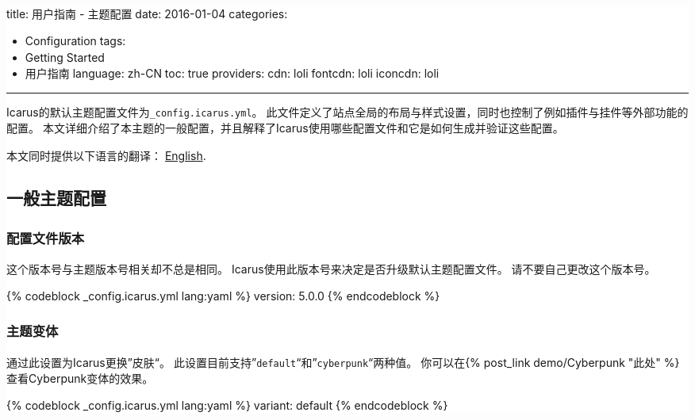 title: 用户指南 - 主题配置
date: 2016-01-04
categories:
- Configuration
tags:
- Getting Started
- 用户指南
language: zh-CN
toc: true
providers:
    cdn: loli
    fontcdn: loli
    iconcdn: loli
---

Icarus的默认主题配置文件为`_config.icarus.yml`。
此文件定义了站点全局的布局与样式设置，同时也控制了例如插件与挂件等外部功能的配置。
本文详细介绍了本主题的一般配置，并且解释了Icarus使用哪些配置文件和它是如何生成并验证这些配置。

<article class="message message-immersive is-primary">
<div class="message-body">
<i class="fas fa-globe-americas mr-2"></i>本文同时提供以下语言的翻译：
<a href="{% post_path en/Configuring-Theme %}">English</a>.
</div>
</article>



<style>
.content ol:not([type]) {
    list-style-type: simp-chinese-informal;
}
</style>

## 一般主题配置

### 配置文件版本

这个版本号与主题版本号相关却不总是相同。
Icarus使用此版本号来决定是否升级默认主题配置文件。
请不要自己更改这个版本号。

{% codeblock _config.icarus.yml lang:yaml %}
version: 5.0.0
{% endcodeblock %}

### 主题变体

通过此设置为Icarus更换”皮肤“。
此设置目前支持”`default`“和”`cyberpunk`“两种值。
你可以在{% post_link demo/Cyberpunk "此处" %}查看Cyberpunk变体的效果。

{% codeblock _config.icarus.yml lang:yaml %}
variant: default
{% endcodeblock %}
